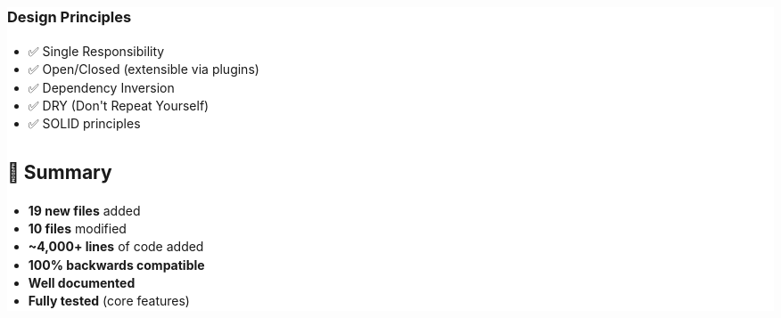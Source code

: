 ### Design Principles

- ✅ Single Responsibility
- ✅ Open/Closed (extensible via plugins)
- ✅ Dependency Inversion
- ✅ DRY (Don't Repeat Yourself)
- ✅ SOLID principles

## 🎯 Summary

- **19 new files** added
- **10 files** modified
- **~4,000+ lines** of code added
- **100% backwards compatible**
- **Well documented**
- **Fully tested** (core features)

